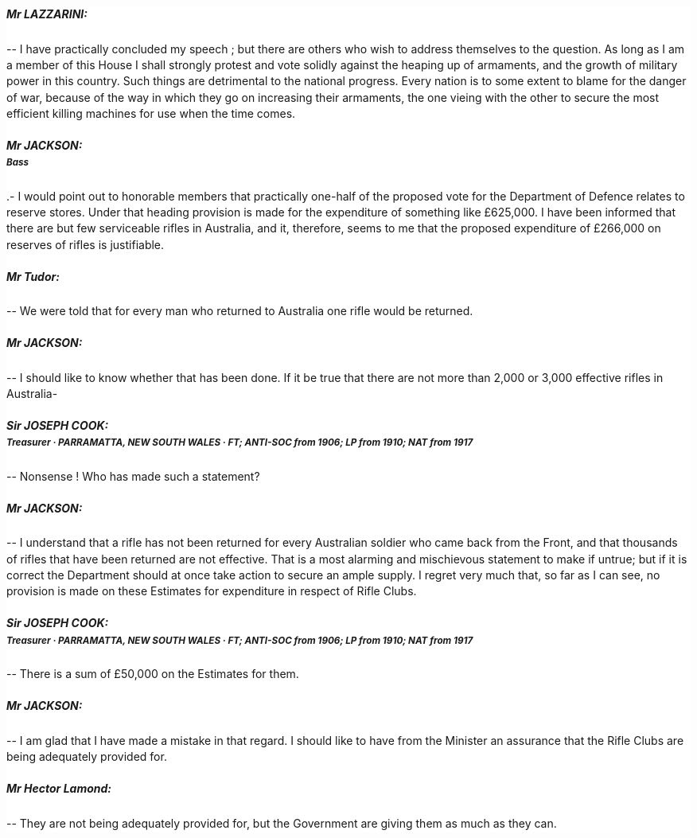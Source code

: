 ##### Mr LAZZARINI:

-- I have practically concluded my speech ; but there are others who wish to address themselves to the question. As long as I am a member of this House I shall strongly protest and vote solidly against the heaping up of armaments, and the growth of military power in this country. Such things are detrimental to the national progress. Every nation is to some extent to blame for the danger of war, because of the way in which they go on increasing their armaments, the one vieing with the other to secure the most efficient killing machines for use when the time comes. 

##### Mr JACKSON:<br><small class="text-muted">Bass</small>

.- I would point out to honorable members that practically one-half of the proposed vote for the Department of Defence relates to reserve stores. Under that heading provision is made for the expenditure of something like £625,000. I have been informed that there are but few serviceable rifles in Australia, and it, therefore, seems to me that the proposed expenditure of £266,000 on reserves of rifles is justifiable. 

##### Mr Tudor:

-- We were told that for every man who returned to Australia one rifle would be returned. 

##### Mr JACKSON:

-- I should like to know whether that has been done. If it be true that there are not more than 2,000 or 3,000 effective rifles in Australia- 

##### Sir JOSEPH COOK:<br><small class="text-muted">Treasurer &middot; PARRAMATTA, NEW SOUTH WALES &middot; FT; ANTI-SOC from 1906; LP from 1910; NAT from 1917</small>

-- Nonsense ! Who has made such a statement? 

##### Mr JACKSON:

-- I understand that a rifle has not been returned for every Australian soldier who came back from the Front, and that thousands of rifles that have been returned are not effective. That is a most alarming and mischievous statement to make if untrue; but if it is correct the Department should at once take action to secure an ample supply. I regret very much that, so far as I can see, no provision is made on these Estimates for expenditure in respect of Rifle Clubs. 

##### Sir JOSEPH COOK:<br><small class="text-muted">Treasurer &middot; PARRAMATTA, NEW SOUTH WALES &middot; FT; ANTI-SOC from 1906; LP from 1910; NAT from 1917</small>

-- There is a sum of £50,000 on the Estimates for them. 

##### Mr JACKSON:

-- I am glad that I have made a mistake in that regard. I should like to have from the Minister an assurance that the Rifle Clubs are being adequately provided for. 

##### Mr Hector Lamond:

-- They are not being adequately provided for, but the Government are giving them as much as they can. 
